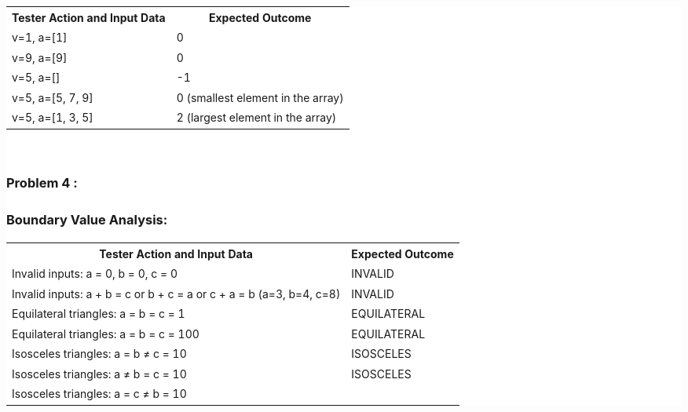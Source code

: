 <table>
  <tr>
    <th>Tester Action and Input Data</th>
    <th>Expected Outcome</th>
  </tr>
  <tr>
    <td>v=1, a=[1]</td>
    <td>0</td>
  </tr>
  <tr>
    <td>v=9, a=[9]</td>
    <td>0</td>
  </tr>
  <tr>
    <td>v=5, a=[]</td>
    <td>-1</td>
  </tr>
  <tr>
    <td>v=5, a=[5, 7, 9]</td>
    <td>0 (smallest element in the array)</td>
  </tr>
  <tr>
    <td>v=5, a=[1, 3, 5]</td>
    <td>2 (largest element in the array)</td>
  </tr>
</table>
</br>

### Problem 4 :

### Boundary Value Analysis:

<table>
  <tr>
    <th>Tester Action and Input Data</th>
    <th>Expected Outcome</th>
  </tr>
  <tr>
    <td>Invalid inputs: a = 0, b = 0, c = 0</td>
    <td>INVALID</td>
  </tr>
  <tr>
    <td>Invalid inputs: a + b = c or b + c = a or c + a = b (a=3, b=4, c=8)</td>
    <td>INVALID</td>
  </tr>
  <tr>
    <td>Equilateral triangles: a = b = c = 1</td>
    <td>EQUILATERAL</td>
  </tr>
  <tr>
    <td>Equilateral triangles: a = b = c = 100</td>
    <td>EQUILATERAL</td>
  </tr>
  <tr>
    <td>Isosceles triangles: a = b ≠ c = 10</td>
    <td>ISOSCELES</td>
  </tr>
  <tr>
    <td>Isosceles triangles: a ≠ b = c = 10</td>
    <td>ISOSCELES</td>
  </tr>
  <tr>
    <td>Isosceles triangles: a = c ≠ b = 10</td>